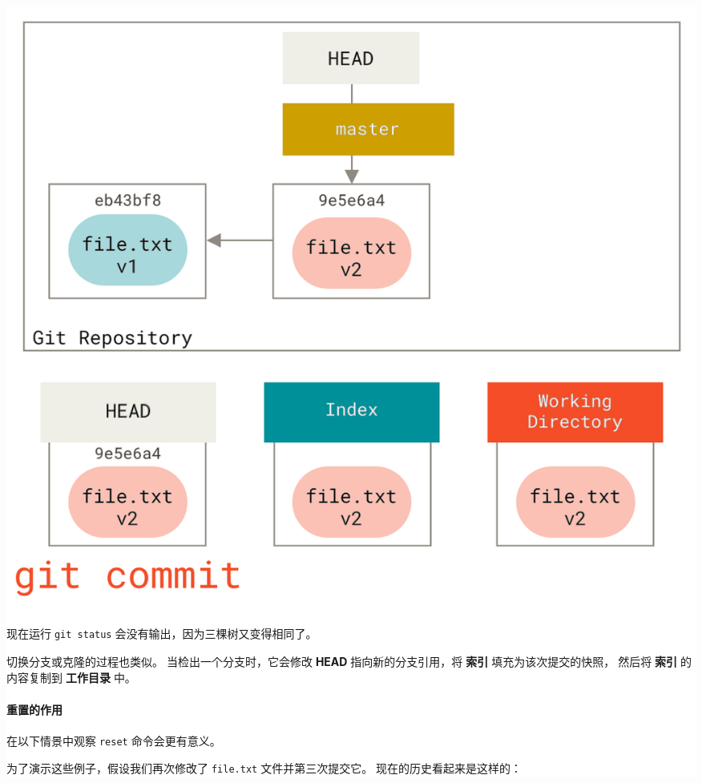 ![reset ex6](../../../../../images/progit/reset-ex6.png)

现在运行 `git status` 会没有输出，因为三棵树又变得相同了。

切换分支或克隆的过程也类似。 当检出一个分支时，它会修改 **HEAD**
指向新的分支引用，将 **索引** 填充为该次提交的快照， 然后将 **索引**
的内容复制到 **工作目录** 中。

#### 重置的作用

在以下情景中观察 `reset` 命令会更有意义。

为了演示这些例子，假设我们再次修改了 `file.txt` 文件并第三次提交它。
现在的历史看起来是这样的：
